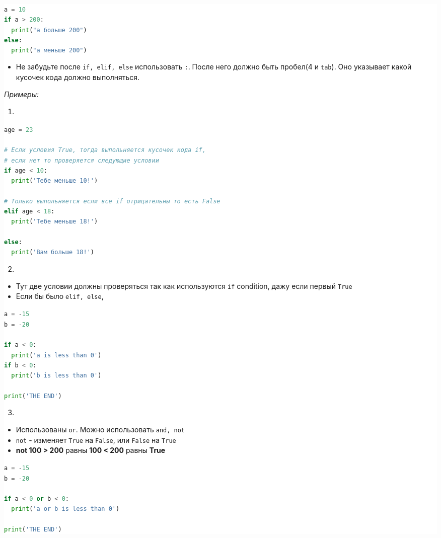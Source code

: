 ```python
a = 10
if a > 200:
  print("a больше 200")
else:
  print("a меньше 200")
```

- Не забудьте после `if, elif, else` использовать `:`. После него должно быть пробел(4 и `tab`). Оно указывает какой кусочек кода должно выполняться.

_Примеры:_

1.

```python
age = 23

# Если условия True, тогда выпольняется кусочек кода if,
# если нет то проверяется следующие условии
if age < 10:
  print('Тебе меньше 10!')

# Только выпольняется если все if отрицательны то есть False
elif age < 18:
  print('Тебе меньше 18!')

else:
  print('Вам больше 18!')
```

2.

- Тут две условии должны проверяться так как используются `if` condition, дажу если первый `True`
- Если бы было `elif, else`,

```python
a = -15
b = -20

if a < 0:
  print('a is less than 0')
if b < 0:
  print('b is less than 0')

print('THE END')
```

3.

- Использованы `or`. Можно использовать `and, not`
- `not` - изменяет `True` на `False`, или `False` на `True`
- **not 100 > 200** равны **100 < 200** равны **True**

```python
a = -15
b = -20

if a < 0 or b < 0:
  print('a or b is less than 0')

print('THE END')
```
